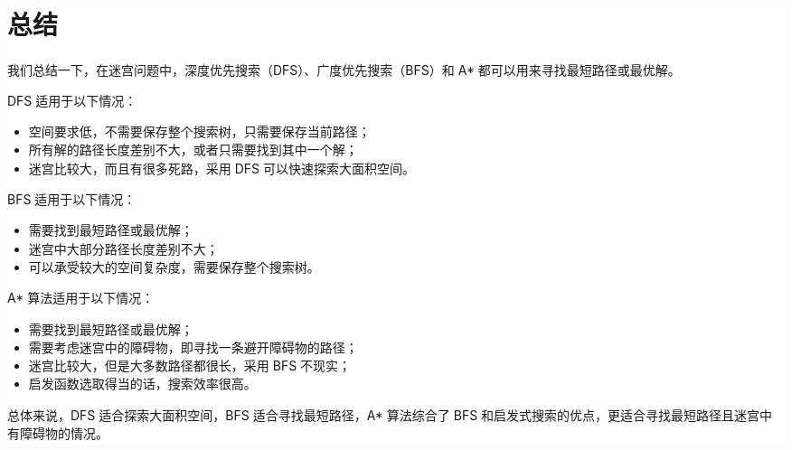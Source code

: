 

# 总结

我们总结一下，在迷宫问题中，深度优先搜索（DFS）、广度优先搜索（BFS）和 A* 都可以用来寻找最短路径或最优解。

DFS 适用于以下情况：

- 空间要求低，不需要保存整个搜索树，只需要保存当前路径；
- 所有解的路径长度差别不大，或者只需要找到其中一个解；
- 迷宫比较大，而且有很多死路，采用 DFS 可以快速探索大面积空间。

BFS 适用于以下情况：

- 需要找到最短路径或最优解；
- 迷宫中大部分路径长度差别不大；
- 可以承受较大的空间复杂度，需要保存整个搜索树。

A* 算法适用于以下情况：

- 需要找到最短路径或最优解；
- 需要考虑迷宫中的障碍物，即寻找一条避开障碍物的路径；
- 迷宫比较大，但是大多数路径都很长，采用 BFS 不现实；
- 启发函数选取得当的话，搜索效率很高。

总体来说，DFS 适合探索大面积空间，BFS 适合寻找最短路径，A* 算法综合了 BFS 和启发式搜索的优点，更适合寻找最短路径且迷宫中有障碍物的情况。

